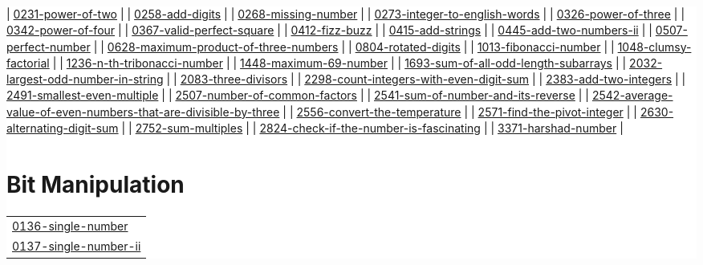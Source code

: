 | [0231-power-of-two](https://github.com/madhavagarwal3012/LeetCode-And-Geeks-For-Geeks/tree/master/0231-power-of-two) |
| [0258-add-digits](https://github.com/madhavagarwal3012/LeetCode-And-Geeks-For-Geeks/tree/master/0258-add-digits) |
| [0268-missing-number](https://github.com/madhavagarwal3012/LeetCode-And-Geeks-For-Geeks/tree/master/0268-missing-number) |
| [0273-integer-to-english-words](https://github.com/madhavagarwal3012/LeetCode-And-Geeks-For-Geeks/tree/master/0273-integer-to-english-words) |
| [0326-power-of-three](https://github.com/madhavagarwal3012/LeetCode-And-Geeks-For-Geeks/tree/master/0326-power-of-three) |
| [0342-power-of-four](https://github.com/madhavagarwal3012/LeetCode-And-Geeks-For-Geeks/tree/master/0342-power-of-four) |
| [0367-valid-perfect-square](https://github.com/madhavagarwal3012/LeetCode-And-Geeks-For-Geeks/tree/master/0367-valid-perfect-square) |
| [0412-fizz-buzz](https://github.com/madhavagarwal3012/LeetCode-And-Geeks-For-Geeks/tree/master/0412-fizz-buzz) |
| [0415-add-strings](https://github.com/madhavagarwal3012/LeetCode-And-Geeks-For-Geeks/tree/master/0415-add-strings) |
| [0445-add-two-numbers-ii](https://github.com/madhavagarwal3012/LeetCode-And-Geeks-For-Geeks/tree/master/0445-add-two-numbers-ii) |
| [0507-perfect-number](https://github.com/madhavagarwal3012/LeetCode-And-Geeks-For-Geeks/tree/master/0507-perfect-number) |
| [0628-maximum-product-of-three-numbers](https://github.com/madhavagarwal3012/LeetCode-And-Geeks-For-Geeks/tree/master/0628-maximum-product-of-three-numbers) |
| [0804-rotated-digits](https://github.com/madhavagarwal3012/LeetCode-And-Geeks-For-Geeks/tree/master/0804-rotated-digits) |
| [1013-fibonacci-number](https://github.com/madhavagarwal3012/LeetCode-And-Geeks-For-Geeks/tree/master/1013-fibonacci-number) |
| [1048-clumsy-factorial](https://github.com/madhavagarwal3012/LeetCode-And-Geeks-For-Geeks/tree/master/1048-clumsy-factorial) |
| [1236-n-th-tribonacci-number](https://github.com/madhavagarwal3012/LeetCode-And-Geeks-For-Geeks/tree/master/1236-n-th-tribonacci-number) |
| [1448-maximum-69-number](https://github.com/madhavagarwal3012/LeetCode-And-Geeks-For-Geeks/tree/master/1448-maximum-69-number) |
| [1693-sum-of-all-odd-length-subarrays](https://github.com/madhavagarwal3012/LeetCode-And-Geeks-For-Geeks/tree/master/1693-sum-of-all-odd-length-subarrays) |
| [2032-largest-odd-number-in-string](https://github.com/madhavagarwal3012/LeetCode-And-Geeks-For-Geeks/tree/master/2032-largest-odd-number-in-string) |
| [2083-three-divisors](https://github.com/madhavagarwal3012/LeetCode-And-Geeks-For-Geeks/tree/master/2083-three-divisors) |
| [2298-count-integers-with-even-digit-sum](https://github.com/madhavagarwal3012/LeetCode-And-Geeks-For-Geeks/tree/master/2298-count-integers-with-even-digit-sum) |
| [2383-add-two-integers](https://github.com/madhavagarwal3012/LeetCode-And-Geeks-For-Geeks/tree/master/2383-add-two-integers) |
| [2491-smallest-even-multiple](https://github.com/madhavagarwal3012/LeetCode-And-Geeks-For-Geeks/tree/master/2491-smallest-even-multiple) |
| [2507-number-of-common-factors](https://github.com/madhavagarwal3012/LeetCode-And-Geeks-For-Geeks/tree/master/2507-number-of-common-factors) |
| [2541-sum-of-number-and-its-reverse](https://github.com/madhavagarwal3012/LeetCode-And-Geeks-For-Geeks/tree/master/2541-sum-of-number-and-its-reverse) |
| [2542-average-value-of-even-numbers-that-are-divisible-by-three](https://github.com/madhavagarwal3012/LeetCode-And-Geeks-For-Geeks/tree/master/2542-average-value-of-even-numbers-that-are-divisible-by-three) |
| [2556-convert-the-temperature](https://github.com/madhavagarwal3012/LeetCode-And-Geeks-For-Geeks/tree/master/2556-convert-the-temperature) |
| [2571-find-the-pivot-integer](https://github.com/madhavagarwal3012/LeetCode-And-Geeks-For-Geeks/tree/master/2571-find-the-pivot-integer) |
| [2630-alternating-digit-sum](https://github.com/madhavagarwal3012/LeetCode-And-Geeks-For-Geeks/tree/master/2630-alternating-digit-sum) |
| [2752-sum-multiples](https://github.com/madhavagarwal3012/LeetCode-And-Geeks-For-Geeks/tree/master/2752-sum-multiples) |
| [2824-check-if-the-number-is-fascinating](https://github.com/madhavagarwal3012/LeetCode-And-Geeks-For-Geeks/tree/master/2824-check-if-the-number-is-fascinating) |
| [3371-harshad-number](https://github.com/madhavagarwal3012/LeetCode-And-Geeks-For-Geeks/tree/master/3371-harshad-number) |
# Bit Manipulation
|  |
| ------- |
| [0136-single-number](https://github.com/madhavagarwal3012/LeetCode-And-Geeks-For-Geeks/tree/master/0136-single-number) |
| [0137-single-number-ii](https://github.com/madhavagarwal3012/LeetCode-And-Geeks-For-Geeks/tree/master/0137-single-number-ii) |